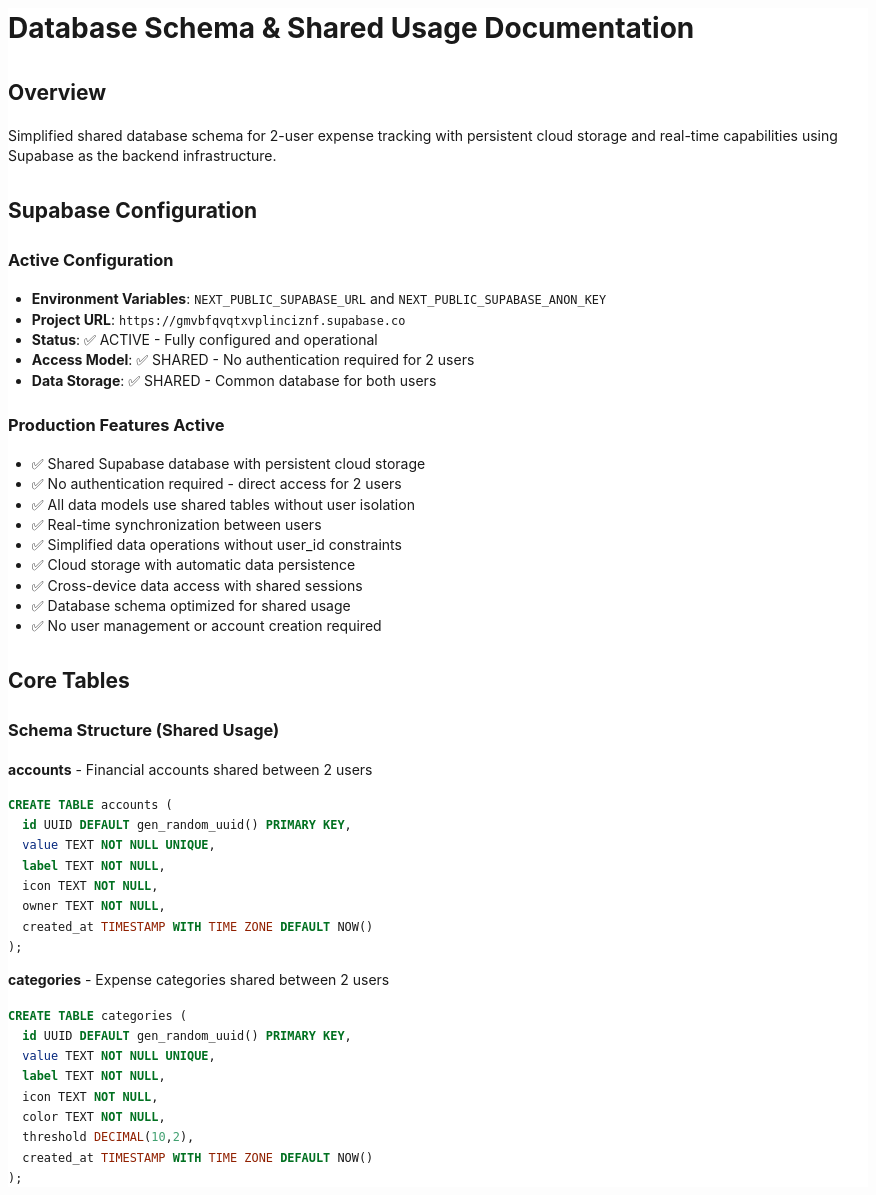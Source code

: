 # Database Schema & Shared Usage Documentation

## Overview

Simplified shared database schema for 2-user expense tracking with persistent cloud storage and real-time capabilities using Supabase as the backend infrastructure.

## Supabase Configuration

### Active Configuration
- **Environment Variables**: `NEXT_PUBLIC_SUPABASE_URL` and `NEXT_PUBLIC_SUPABASE_ANON_KEY`
- **Project URL**: `https://gmvbfqvqtxvplinciznf.supabase.co`
- **Status**: ✅ ACTIVE - Fully configured and operational
- **Access Model**: ✅ SHARED - No authentication required for 2 users
- **Data Storage**: ✅ SHARED - Common database for both users

### Production Features Active
- ✅ Shared Supabase database with persistent cloud storage
- ✅ No authentication required - direct access for 2 users
- ✅ All data models use shared tables without user isolation
- ✅ Real-time synchronization between users
- ✅ Simplified data operations without user_id constraints
- ✅ Cloud storage with automatic data persistence
- ✅ Cross-device data access with shared sessions
- ✅ Database schema optimized for shared usage
- ✅ No user management or account creation required

## Core Tables

### Schema Structure (Shared Usage)

**accounts** - Financial accounts shared between 2 users
```sql
CREATE TABLE accounts (
  id UUID DEFAULT gen_random_uuid() PRIMARY KEY,
  value TEXT NOT NULL UNIQUE,
  label TEXT NOT NULL,
  icon TEXT NOT NULL,
  owner TEXT NOT NULL,
  created_at TIMESTAMP WITH TIME ZONE DEFAULT NOW()
);
```

**categories** - Expense categories shared between 2 users
```sql
CREATE TABLE categories (
  id UUID DEFAULT gen_random_uuid() PRIMARY KEY,
  value TEXT NOT NULL UNIQUE,
  label TEXT NOT NULL,
  icon TEXT NOT NULL,
  color TEXT NOT NULL,
  threshold DECIMAL(10,2),
  created_at TIMESTAMP WITH TIME ZONE DEFAULT NOW()
);
```
